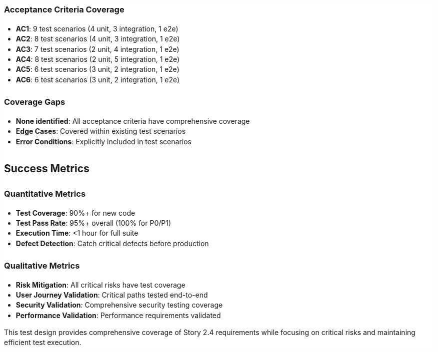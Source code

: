 ### Acceptance Criteria Coverage
- **AC1**: 9 test scenarios (4 unit, 3 integration, 1 e2e)
- **AC2**: 8 test scenarios (4 unit, 3 integration, 1 e2e)
- **AC3**: 7 test scenarios (2 unit, 4 integration, 1 e2e)
- **AC4**: 8 test scenarios (2 unit, 5 integration, 1 e2e)
- **AC5**: 6 test scenarios (3 unit, 2 integration, 1 e2e)
- **AC6**: 6 test scenarios (3 unit, 2 integration, 1 e2e)

### Coverage Gaps
- **None identified**: All acceptance criteria have comprehensive coverage
- **Edge Cases**: Covered within existing test scenarios
- **Error Conditions**: Explicitly included in test scenarios

## Success Metrics

### Quantitative Metrics
- **Test Coverage**: 90%+ for new code
- **Test Pass Rate**: 95%+ overall (100% for P0/P1)
- **Execution Time**: <1 hour for full suite
- **Defect Detection**: Catch critical defects before production

### Qualitative Metrics
- **Risk Mitigation**: All critical risks have test coverage
- **User Journey Validation**: Critical paths tested end-to-end
- **Security Validation**: Comprehensive security testing coverage
- **Performance Validation**: Performance requirements validated

This test design provides comprehensive coverage of Story 2.4 requirements while focusing on critical risks and maintaining efficient test execution.